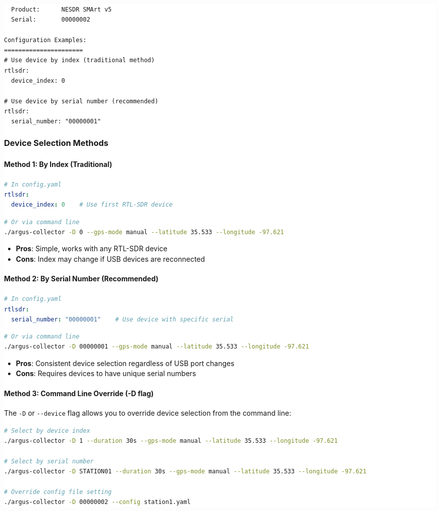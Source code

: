 ```
  Product:      NESDR SMArt v5
  Serial:       00000002

Configuration Examples:
======================
# Use device by index (traditional method)
rtlsdr:
  device_index: 0

# Use device by serial number (recommended)
rtlsdr:
  serial_number: "00000001"
```

### Device Selection Methods

#### Method 1: By Index (Traditional)
```yaml
# In config.yaml
rtlsdr:
  device_index: 0    # Use first RTL-SDR device
```
```bash
# Or via command line
./argus-collector -D 0 --gps-mode manual --latitude 35.533 --longitude -97.621
```
- **Pros**: Simple, works with any RTL-SDR device
- **Cons**: Index may change if USB devices are reconnected

#### Method 2: By Serial Number (Recommended)
```yaml
# In config.yaml
rtlsdr:
  serial_number: "00000001"    # Use device with specific serial
```
```bash
# Or via command line
./argus-collector -D 00000001 --gps-mode manual --latitude 35.533 --longitude -97.621
```
- **Pros**: Consistent device selection regardless of USB port changes
- **Cons**: Requires devices to have unique serial numbers

#### Method 3: Command Line Override (-D flag)
The `-D` or `--device` flag allows you to override device selection from the command line:

```bash
# Select by device index
./argus-collector -D 1 --duration 30s --gps-mode manual --latitude 35.533 --longitude -97.621

# Select by serial number
./argus-collector -D STATION01 --duration 30s --gps-mode manual --latitude 35.533 --longitude -97.621

# Override config file setting
./argus-collector -D 00000002 --config station1.yaml
```
